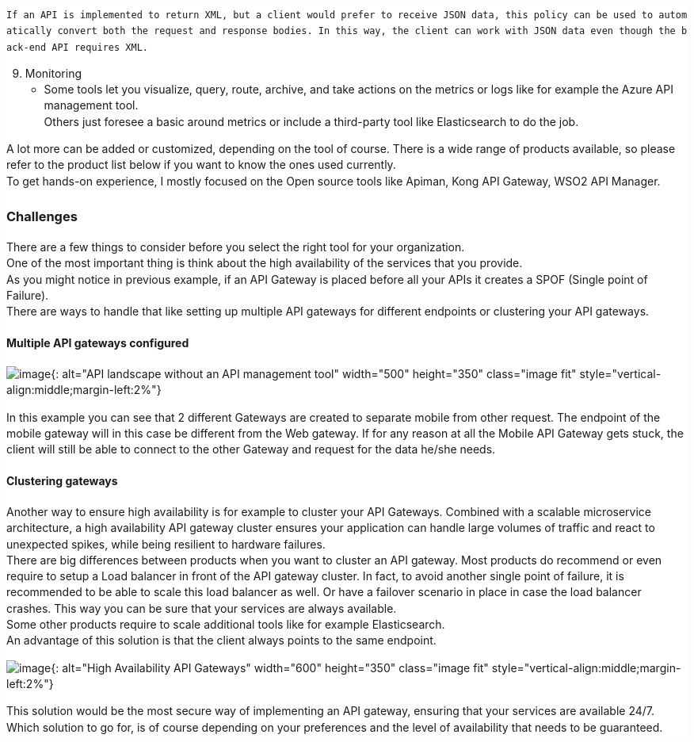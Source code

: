     If an API is implemented to return XML, but a client would prefer to receive JSON data, this policy can be used to automatically convert both the request and response bodies. In this way, the client can work with JSON data even though the back-end API requires XML.
9.  Monitoring
    * Some tools let you visualize, query, route, archive, and take actions on the metrics or logs like for example the Azure API management tool.  
    Others just foresee a basic around metrics or include a third-party tool like Elasticsearch to do the job.
    
A lot more can be added or customized, depending on the tool of course. There is a wide range of products available, so please refer to the product list below if you want to know the ones used currently.  
To get hands-on experience, I mostly focused on the Open source tools like Apiman, Kong API Gateway, WSO2 API Manager.



### Challenges

There are a few things to consider before you select the right tool for your organization.  
One of the most important thing is think about the high availability of the services that you provide.  
As you might notice in previous example, if an API Gateway is placed before all your APIs it creates a SPOF (Single point of Failure).  
There are ways to handle that like setting up multiple API gateways for different endpoints or clustering your API gateways.

#### Multiple API gateways configured
![image](MultipleAPIGateways2.jpg){: alt="API landscape without an API management tool" width="500" height="350" class="image fit" style="vertical-align:middle;margin-left:2%"}


In this example you can see that 2 different Gateways are created to separate mobile from other request. The endpoint of the mobile gateway will in this case be different from the Web gateway.
If for any reason at all the Mobile API Gateway gets stuck, the client will still be able to connect to the other Gateway and request for the data he/she needs.


#### Clustering gateways
Another way to ensure high availability is for example to cluster your API Gateways.
Combined with a scalable microservice architecture, a high availability API gateway cluster ensures your application can handle large volumes of traffic and react to unexpected spikes, while being resilient to hardware failures.  
There are big differences between products when you want to cluster an API gateway.
Most products do recommend or even require to setup a Load balancer in front of the API gateway cluster. In fact, to avoid another single point of failure, it is recommended to be able to scale this load balancer as well. Or have a failover scenario in place in case the load balancer crashes. This way you can be sure that your services are always available.  
Some other products require to scale additional tools like for example Elasticsearch.  
An advantage of this solution is that the client always points to the same endpoint.

![image](HA-Gateways.JPG){: alt="High Availability API Gateways" width="600" height="350" class="image fit" style="vertical-align:middle;margin-left:2%"}


This solution would be the most secure way of implementing an API gateway, ensuring that your services are available 24/7.  
Which solution to go for, is of course depending on your preferences and the level of availability that needs to be guaranteed.
